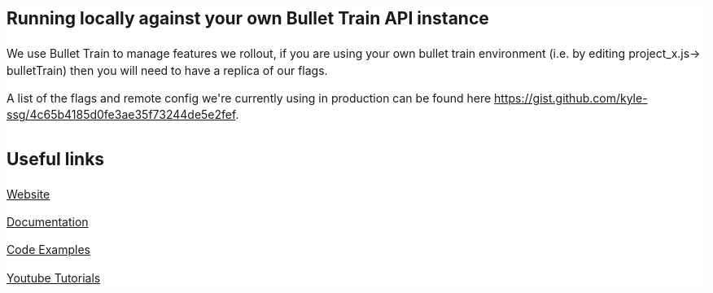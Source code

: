 ## Running locally against your own Bullet Train API instance

We use Bullet Train to manage features we rollout, if you are using your own bullet train environment (i.e. by editing project_x.js-> bulletTrain) then you will need to have a replica of our flags.

A list of the flags and remote config we're currently using in production can be found here https://gist.github.com/kyle-ssg/4c65b4185d0fe3ae35f73244de5e2fef.


## Useful links

[Website](https://bullet-train.io)

[Documentation](https://docs.bullet-train.io/)

[Code Examples](https://github.com/BulletTrainHQ/bullet-train-docs)

[Youtube Tutorials](https://www.youtube.com/channel/UCki7GZrOdZZcsV9rAIRchCw)
